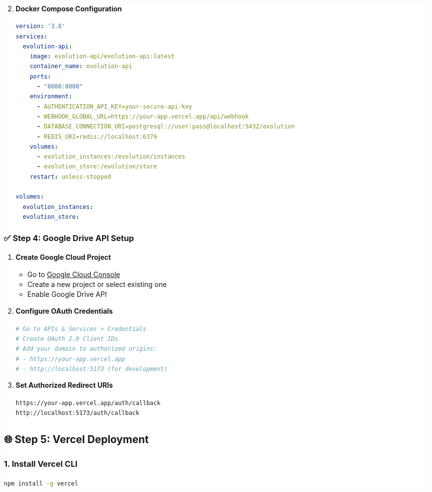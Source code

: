 2. **Docker Compose Configuration**
   ```yaml
   version: '3.8'
   services:
     evolution-api:
       image: evolution-api/evolution-api:latest
       container_name: evolution-api
       ports:
         - "8080:8080"
       environment:
         - AUTHENTICATION_API_KEY=your-secure-api-key
         - WEBHOOK_GLOBAL_URL=https://your-app.vercel.app/api/webhook
         - DATABASE_CONNECTION_URI=postgresql://user:pass@localhost:5432/evolution
         - REDIS_URI=redis://localhost:6379
       volumes:
         - evolution_instances:/evolution/instances
         - evolution_store:/evolution/store
       restart: unless-stopped
   
   volumes:
     evolution_instances:
     evolution_store:
   ```

### ✅ **Step 4: Google Drive API Setup**

1. **Create Google Cloud Project**
   - Go to [Google Cloud Console](https://console.cloud.google.com)
   - Create a new project or select existing one
   - Enable Google Drive API

2. **Configure OAuth Credentials**
   ```bash
   # Go to APIs & Services > Credentials
   # Create OAuth 2.0 Client IDs
   # Add your domain to authorized origins:
   # - https://your-app.vercel.app
   # - http://localhost:5173 (for development)
   ```

3. **Set Authorized Redirect URIs**
   ```
   https://your-app.vercel.app/auth/callback
   http://localhost:5173/auth/callback
   ```

## 🌐 **Step 5: Vercel Deployment**

### 1. **Install Vercel CLI**
```bash
npm install -g vercel
```
